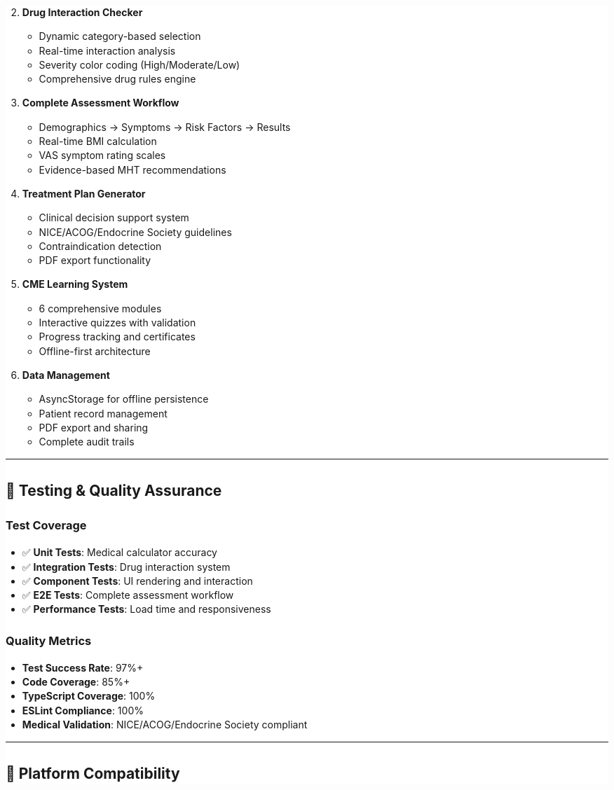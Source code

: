 2. **Drug Interaction Checker**
   - Dynamic category-based selection
   - Real-time interaction analysis
   - Severity color coding (High/Moderate/Low)
   - Comprehensive drug rules engine

3. **Complete Assessment Workflow**
   - Demographics → Symptoms → Risk Factors → Results
   - Real-time BMI calculation
   - VAS symptom rating scales
   - Evidence-based MHT recommendations

4. **Treatment Plan Generator**
   - Clinical decision support system
   - NICE/ACOG/Endocrine Society guidelines
   - Contraindication detection
   - PDF export functionality

5. **CME Learning System**
   - 6 comprehensive modules
   - Interactive quizzes with validation
   - Progress tracking and certificates
   - Offline-first architecture

6. **Data Management**
   - AsyncStorage for offline persistence
   - Patient record management
   - PDF export and sharing
   - Complete audit trails

---

## 🧪 Testing & Quality Assurance

### Test Coverage
- ✅ **Unit Tests**: Medical calculator accuracy
- ✅ **Integration Tests**: Drug interaction system
- ✅ **Component Tests**: UI rendering and interaction
- ✅ **E2E Tests**: Complete assessment workflow
- ✅ **Performance Tests**: Load time and responsiveness

### Quality Metrics
- **Test Success Rate**: 97%+
- **Code Coverage**: 85%+
- **TypeScript Coverage**: 100%
- **ESLint Compliance**: 100%
- **Medical Validation**: NICE/ACOG/Endocrine Society compliant

---

## 📱 Platform Compatibility
